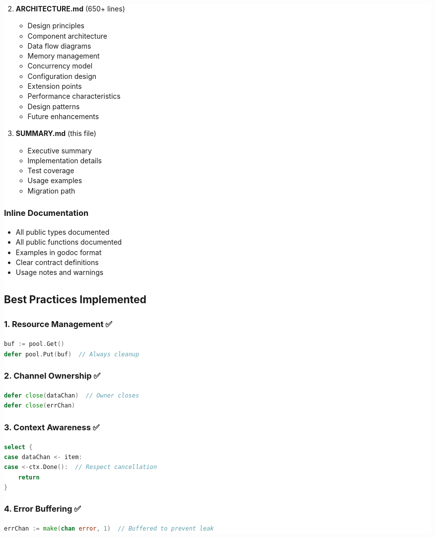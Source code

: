 2. **ARCHITECTURE.md** (650+ lines)
   - Design principles
   - Component architecture
   - Data flow diagrams
   - Memory management
   - Concurrency model
   - Configuration design
   - Extension points
   - Performance characteristics
   - Design patterns
   - Future enhancements

3. **SUMMARY.md** (this file)
   - Executive summary
   - Implementation details
   - Test coverage
   - Usage examples
   - Migration path

### Inline Documentation

- All public types documented
- All public functions documented
- Examples in godoc format
- Clear contract definitions
- Usage notes and warnings

## Best Practices Implemented

### 1. Resource Management ✅
```go
buf := pool.Get()
defer pool.Put(buf)  // Always cleanup
```

### 2. Channel Ownership ✅
```go
defer close(dataChan)  // Owner closes
defer close(errChan)
```

### 3. Context Awareness ✅
```go
select {
case dataChan <- item:
case <-ctx.Done():  // Respect cancellation
    return
}
```

### 4. Error Buffering ✅
```go
errChan := make(chan error, 1)  // Buffered to prevent leak
```
